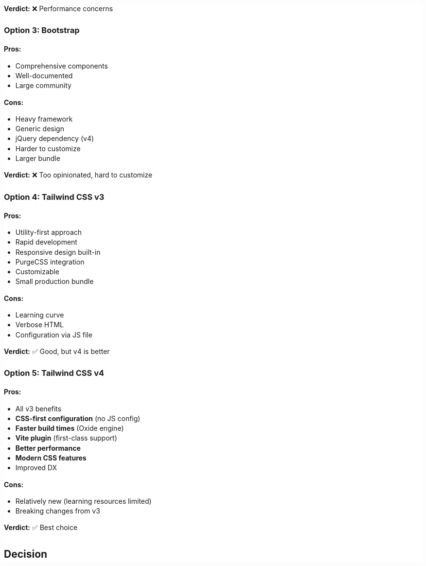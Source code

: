 **Verdict:** ❌ Performance concerns

### Option 3: Bootstrap

**Pros:**
- Comprehensive components
- Well-documented
- Large community

**Cons:**
- Heavy framework
- Generic design
- jQuery dependency (v4)
- Harder to customize
- Larger bundle

**Verdict:** ❌ Too opinionated, hard to customize

### Option 4: Tailwind CSS v3

**Pros:**
- Utility-first approach
- Rapid development
- Responsive design built-in
- PurgeCSS integration
- Customizable
- Small production bundle

**Cons:**
- Learning curve
- Verbose HTML
- Configuration via JS file

**Verdict:** ✅ Good, but v4 is better

### Option 5: Tailwind CSS v4

**Pros:**
- All v3 benefits
- **CSS-first configuration** (no JS config)
- **Faster build times** (Oxide engine)
- **Vite plugin** (first-class support)
- **Better performance**
- **Modern CSS features**
- Improved DX

**Cons:**
- Relatively new (learning resources limited)
- Breaking changes from v3

**Verdict:** ✅ Best choice

## Decision
